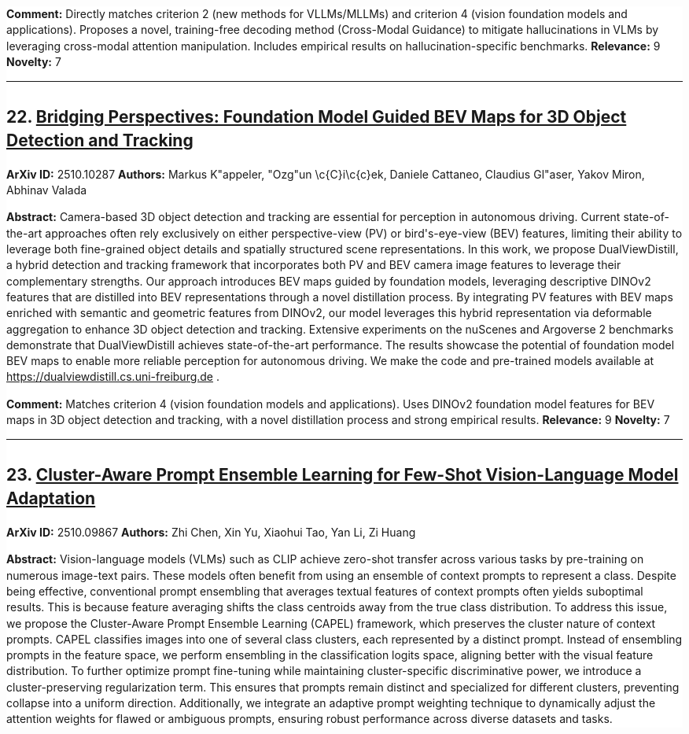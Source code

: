 **Comment:** Directly matches criterion 2 (new methods for VLLMs/MLLMs) and criterion 4 (vision foundation models and applications). Proposes a novel, training-free decoding method (Cross-Modal Guidance) to mitigate hallucinations in VLMs by leveraging cross-modal attention manipulation. Includes empirical results on hallucination-specific benchmarks.
**Relevance:** 9
**Novelty:** 7

---

## 22. [Bridging Perspectives: Foundation Model Guided BEV Maps for 3D Object Detection and Tracking](https://arxiv.org/abs/2510.10287) <a id="link22"></a>
**ArXiv ID:** 2510.10287
**Authors:** Markus K\"appeler, \"Ozg\"un \c{C}i\c{c}ek, Daniele Cattaneo, Claudius Gl\"aser, Yakov Miron, Abhinav Valada

**Abstract:**  Camera-based 3D object detection and tracking are essential for perception in autonomous driving. Current state-of-the-art approaches often rely exclusively on either perspective-view (PV) or bird's-eye-view (BEV) features, limiting their ability to leverage both fine-grained object details and spatially structured scene representations. In this work, we propose DualViewDistill, a hybrid detection and tracking framework that incorporates both PV and BEV camera image features to leverage their complementary strengths. Our approach introduces BEV maps guided by foundation models, leveraging descriptive DINOv2 features that are distilled into BEV representations through a novel distillation process. By integrating PV features with BEV maps enriched with semantic and geometric features from DINOv2, our model leverages this hybrid representation via deformable aggregation to enhance 3D object detection and tracking. Extensive experiments on the nuScenes and Argoverse 2 benchmarks demonstrate that DualViewDistill achieves state-of-the-art performance. The results showcase the potential of foundation model BEV maps to enable more reliable perception for autonomous driving. We make the code and pre-trained models available at https://dualviewdistill.cs.uni-freiburg.de .

**Comment:** Matches criterion 4 (vision foundation models and applications). Uses DINOv2 foundation model features for BEV maps in 3D object detection and tracking, with a novel distillation process and strong empirical results.
**Relevance:** 9
**Novelty:** 7

---

## 23. [Cluster-Aware Prompt Ensemble Learning for Few-Shot Vision-Language Model Adaptation](https://arxiv.org/abs/2510.09867) <a id="link23"></a>
**ArXiv ID:** 2510.09867
**Authors:** Zhi Chen, Xin Yu, Xiaohui Tao, Yan Li, Zi Huang

**Abstract:**  Vision-language models (VLMs) such as CLIP achieve zero-shot transfer across various tasks by pre-training on numerous image-text pairs. These models often benefit from using an ensemble of context prompts to represent a class. Despite being effective, conventional prompt ensembling that averages textual features of context prompts often yields suboptimal results. This is because feature averaging shifts the class centroids away from the true class distribution. To address this issue, we propose the Cluster-Aware Prompt Ensemble Learning (CAPEL) framework, which preserves the cluster nature of context prompts. CAPEL classifies images into one of several class clusters, each represented by a distinct prompt. Instead of ensembling prompts in the feature space, we perform ensembling in the classification logits space, aligning better with the visual feature distribution. To further optimize prompt fine-tuning while maintaining cluster-specific discriminative power, we introduce a cluster-preserving regularization term. This ensures that prompts remain distinct and specialized for different clusters, preventing collapse into a uniform direction. Additionally, we integrate an adaptive prompt weighting technique to dynamically adjust the attention weights for flawed or ambiguous prompts, ensuring robust performance across diverse datasets and tasks.
